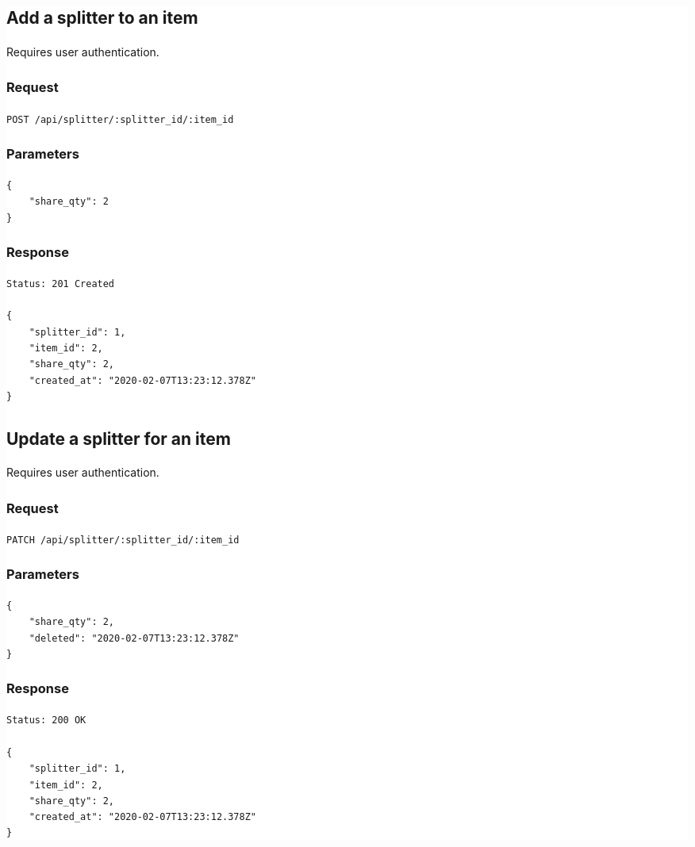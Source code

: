 ## <a id="add-item-splitter"></a> Add a splitter to an item

Requires user authentication.

### Request

`POST /api/splitter/:splitter_id/:item_id`

### Parameters

```
{
    "share_qty": 2
}
```

### Response

```
Status: 201 Created

{
    "splitter_id": 1,
    "item_id": 2,
    "share_qty": 2,
    "created_at": "2020-02-07T13:23:12.378Z"
}
```

## <a id="update-item-splitter"></a> Update a splitter for an item

Requires user authentication.

### Request

`PATCH /api/splitter/:splitter_id/:item_id`

### Parameters

```
{
    "share_qty": 2,
    "deleted": "2020-02-07T13:23:12.378Z"
}
```

### Response

```
Status: 200 OK

{
    "splitter_id": 1,
    "item_id": 2,
    "share_qty": 2,
    "created_at": "2020-02-07T13:23:12.378Z"
}
```
